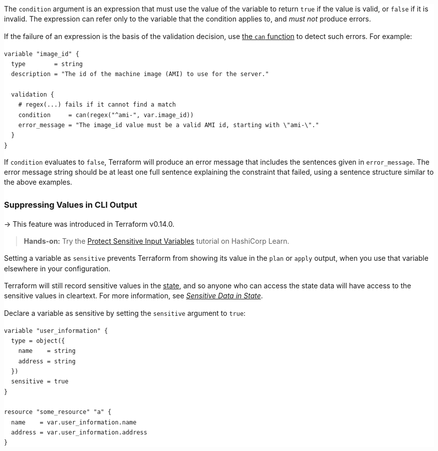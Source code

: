 The `condition` argument is an expression that must use the value of the
variable to return `true` if the value is valid, or `false` if it is invalid.
The expression can refer only to the variable that the condition applies to,
and _must not_ produce errors.

If the failure of an expression is the basis of the validation decision, use
[the `can` function](/docs/language/functions/can.html) to detect such errors. For example:

```hcl
variable "image_id" {
  type        = string
  description = "The id of the machine image (AMI) to use for the server."

  validation {
    # regex(...) fails if it cannot find a match
    condition     = can(regex("^ami-", var.image_id))
    error_message = "The image_id value must be a valid AMI id, starting with \"ami-\"."
  }
}
```

If `condition` evaluates to `false`, Terraform will produce an error message
that includes the sentences given in `error_message`. The error message string
should be at least one full sentence explaining the constraint that failed,
using a sentence structure similar to the above examples.

### Suppressing Values in CLI Output

[inpage-sensitive]: #suppressing-values-in-cli-output

-> This feature was introduced in Terraform v0.14.0.

> **Hands-on:** Try the [Protect Sensitive Input Variables](https://learn.hashicorp.com/tutorials/terraform/sensitive-variables?in=terraform/configuration-language&utm_source=WEBSITE&utm_medium=WEB_IO&utm_offer=ARTICLE_PAGE&utm_content=DOCS) tutorial on HashiCorp Learn.

Setting a variable as `sensitive` prevents Terraform from showing its value in
the `plan` or `apply` output, when you use that variable elsewhere in your
configuration.

Terraform will still record sensitive values in the [state](/docs/language/state/index.html),
and so anyone who can access the state data will have access to the sensitive
values in cleartext. For more information, see
[_Sensitive Data in State_](/docs/language/state/sensitive-data.html).

Declare a variable as sensitive by setting the `sensitive` argument to `true`:

```
variable "user_information" {
  type = object({
    name    = string
    address = string
  })
  sensitive = true
}

resource "some_resource" "a" {
  name    = var.user_information.name
  address = var.user_information.address
}
```


[inpage-default]: #default-values
[inpage-type]: #type-constraints
[inpage-description]: #input-variable-documentation
[inpage-validation]: #custom-validation-rules